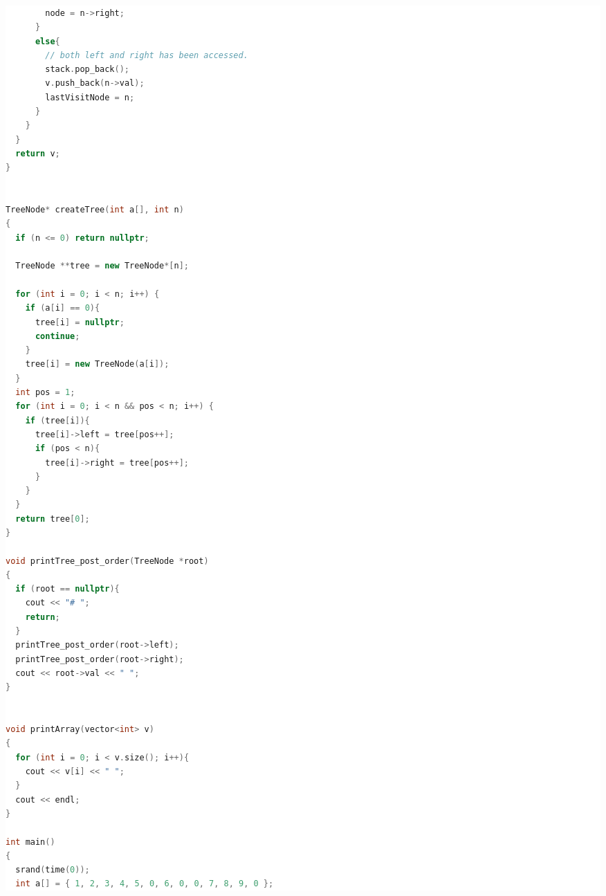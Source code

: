 ```cpp
        node = n->right;
      }
      else{
        // both left and right has been accessed.
        stack.pop_back();
        v.push_back(n->val);
        lastVisitNode = n;
      }
    }
  }
  return v;
}


TreeNode* createTree(int a[], int n)
{
  if (n <= 0) return nullptr;

  TreeNode **tree = new TreeNode*[n];

  for (int i = 0; i < n; i++) {
    if (a[i] == 0){
      tree[i] = nullptr;
      continue;
    }
    tree[i] = new TreeNode(a[i]);
  }
  int pos = 1;
  for (int i = 0; i < n && pos < n; i++) {
    if (tree[i]){
      tree[i]->left = tree[pos++];
      if (pos < n){
        tree[i]->right = tree[pos++];
      }
    }
  }
  return tree[0];
}

void printTree_post_order(TreeNode *root)
{
  if (root == nullptr){
    cout << "# ";
    return;
  }
  printTree_post_order(root->left);
  printTree_post_order(root->right);
  cout << root->val << " ";
}


void printArray(vector<int> v)
{
  for (int i = 0; i < v.size(); i++){
    cout << v[i] << " ";
  }
  cout << endl;
}

int main()
{
  srand(time(0));
  int a[] = { 1, 2, 3, 4, 5, 0, 6, 0, 0, 7, 8, 9, 0 };
```